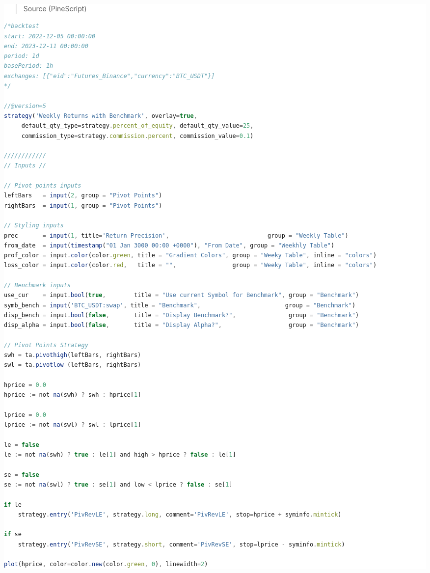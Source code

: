 
> Source (PineScript)

``` javascript
/*backtest
start: 2022-12-05 00:00:00
end: 2023-12-11 00:00:00
period: 1d
basePeriod: 1h
exchanges: [{"eid":"Futures_Binance","currency":"BTC_USDT"}]
*/

//@version=5
strategy('Weekly Returns with Benchmark', overlay=true, 
     default_qty_type=strategy.percent_of_equity, default_qty_value=25, 
     commission_type=strategy.commission.percent, commission_value=0.1)

////////////
// Inputs //

// Pivot points inputs
leftBars   = input(2, group = "Pivot Points")
rightBars  = input(1, group = "Pivot Points")

// Styling inputs
prec       = input(1, title='Return Precision',                            group = "Weekly Table")
from_date  = input(timestamp("01 Jan 3000 00:00 +0000"), "From Date", group = "Weekhly Table")
prof_color = input.color(color.green, title = "Gradient Colors", group = "Weeky Table", inline = "colors")
loss_color = input.color(color.red,   title = "",                group = "Weeky Table", inline = "colors")

// Benchmark inputs
use_cur    = input.bool(true,        title = "Use current Symbol for Benchmark", group = "Benchmark")
symb_bench = input('BTC_USDT:swap', title = "Benchmark",                        group = "Benchmark")
disp_bench = input.bool(false,       title = "Display Benchmark?",               group = "Benchmark")
disp_alpha = input.bool(false,       title = "Display Alpha?",                   group = "Benchmark")

// Pivot Points Strategy
swh = ta.pivothigh(leftBars, rightBars)
swl = ta.pivotlow (leftBars, rightBars)

hprice = 0.0
hprice := not na(swh) ? swh : hprice[1]

lprice = 0.0
lprice := not na(swl) ? swl : lprice[1]

le = false
le := not na(swh) ? true : le[1] and high > hprice ? false : le[1]

se = false
se := not na(swl) ? true : se[1] and low < lprice ? false : se[1]

if le
    strategy.entry('PivRevLE', strategy.long, comment='PivRevLE', stop=hprice + syminfo.mintick)

if se
    strategy.entry('PivRevSE', strategy.short, comment='PivRevSE', stop=lprice - syminfo.mintick)

plot(hprice, color=color.new(color.green, 0), linewidth=2)
```